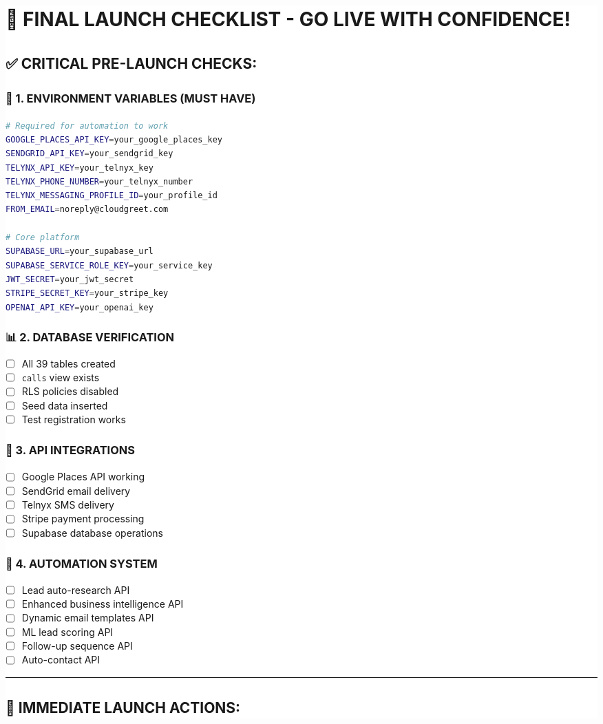 # 🚀 **FINAL LAUNCH CHECKLIST - GO LIVE WITH CONFIDENCE!**

## ✅ **CRITICAL PRE-LAUNCH CHECKS:**

### **🔧 1. ENVIRONMENT VARIABLES (MUST HAVE)**
```bash
# Required for automation to work
GOOGLE_PLACES_API_KEY=your_google_places_key
SENDGRID_API_KEY=your_sendgrid_key
TELYNX_API_KEY=your_telnyx_key
TELYNX_PHONE_NUMBER=your_telnyx_number
TELYNX_MESSAGING_PROFILE_ID=your_profile_id
FROM_EMAIL=noreply@cloudgreet.com

# Core platform
SUPABASE_URL=your_supabase_url
SUPABASE_SERVICE_ROLE_KEY=your_service_key
JWT_SECRET=your_jwt_secret
STRIPE_SECRET_KEY=your_stripe_key
OPENAI_API_KEY=your_openai_key
```

### **📊 2. DATABASE VERIFICATION**
- [ ] All 39 tables created
- [ ] `calls` view exists
- [ ] RLS policies disabled
- [ ] Seed data inserted
- [ ] Test registration works

### **🔌 3. API INTEGRATIONS**
- [ ] Google Places API working
- [ ] SendGrid email delivery
- [ ] Telnyx SMS delivery
- [ ] Stripe payment processing
- [ ] Supabase database operations

### **🎯 4. AUTOMATION SYSTEM**
- [ ] Lead auto-research API
- [ ] Enhanced business intelligence API
- [ ] Dynamic email templates API
- [ ] ML lead scoring API
- [ ] Follow-up sequence API
- [ ] Auto-contact API

---

## 🚀 **IMMEDIATE LAUNCH ACTIONS:**
